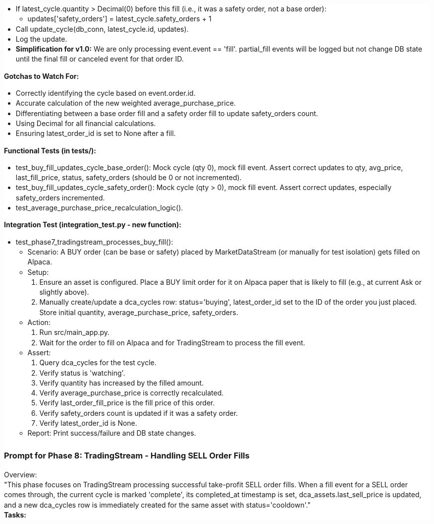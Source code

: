    * If latest\_cycle.quantity \> Decimal(0) before this fill (i.e., it was a safety order, not a base order):  
     * updates\['safety\_orders'\] \= latest\_cycle.safety\_orders \+ 1  
   * Call update\_cycle(db\_conn, latest\_cycle.id, updates).  
   * Log the update.  
   * **Simplification for v1.0:** We are only processing event.event \== 'fill'. partial\_fill events will be logged but not change DB state until the final fill or canceled event for that order ID.

**Gotchas to Watch For:**

* Correctly identifying the cycle based on event.order.id.  
* Accurate calculation of the new weighted average\_purchase\_price.  
* Differentiating between a base order fill and a safety order fill to update safety\_orders count.  
* Using Decimal for all financial calculations.  
* Ensuring latest\_order\_id is set to None after a fill.

**Functional Tests (in tests/):**

* test\_buy\_fill\_updates\_cycle\_base\_order(): Mock cycle (qty 0), mock fill event. Assert correct updates to qty, avg\_price, last\_fill\_price, status, safety\_orders (should be 0 or not incremented).  
* test\_buy\_fill\_updates\_cycle\_safety\_order(): Mock cycle (qty \> 0), mock fill event. Assert correct updates, especially safety\_orders incremented.  
* test\_average\_purchase\_price\_recalculation\_logic().

**Integration Test (integration\_test.py \- new function):**

* test\_phase7\_tradingstream\_processes\_buy\_fill():  
  * Scenario: A BUY order (can be base or safety) placed by MarketDataStream (or manually for test isolation) gets filled on Alpaca.  
  * Setup:  
    1. Ensure an asset is configured. Place a BUY limit order for it on Alpaca paper that is likely to fill (e.g., at current Ask or slightly above).  
    2. Manually create/update a dca\_cycles row: status='buying', latest\_order\_id set to the ID of the order you just placed. Store initial quantity, average\_purchase\_price, safety\_orders.  
  * Action:  
    1. Run src/main\_app.py.  
    2. Wait for the order to fill on Alpaca and for TradingStream to process the fill event.  
  * Assert:  
    1. Query dca\_cycles for the test cycle.  
    2. Verify status is 'watching'.  
    3. Verify quantity has increased by the filled amount.  
    4. Verify average\_purchase\_price is correctly recalculated.  
    5. Verify last\_order\_fill\_price is the fill price of this order.  
    6. Verify safety\_orders count is updated if it was a safety order.  
    7. Verify latest\_order\_id is None.  
  * Report: Print success/failure and DB state changes.

### **Prompt for Phase 8: TradingStream \- Handling SELL Order Fills**

Overview:  
"This phase focuses on TradingStream processing successful take-profit SELL order fills. When a fill event for a SELL order comes through, the current cycle is marked 'complete', its completed\_at timestamp is set, dca\_assets.last\_sell\_price is updated, and a new dca\_cycles row is immediately created for the same asset with status='cooldown'."  
**Tasks:**

